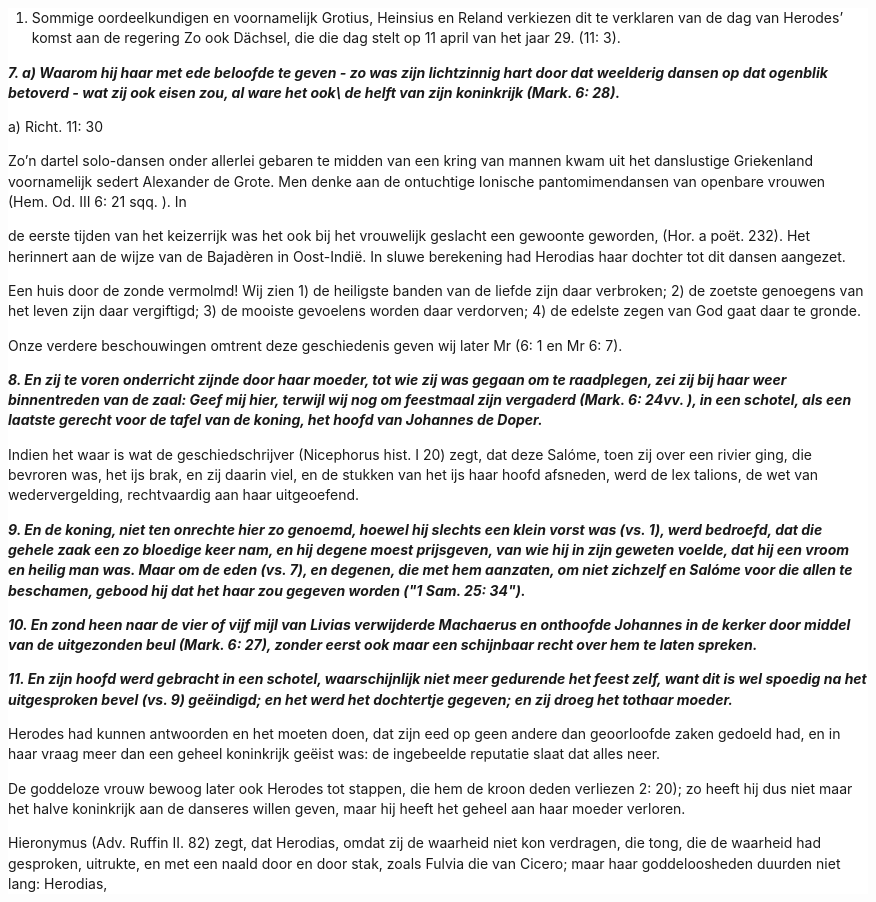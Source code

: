 1) Sommige oordeelkundigen en voornamelijk Grotius, Heinsius en Reland verkiezen dit te verklaren van de dag van Herodes’ komst aan de regering Zo ook Dächsel, die die dag stelt op 11 april van het jaar 29. (11: 3).

***7. a) Waarom hij haar met ede beloofde te geven - zo was zijn lichtzinnig hart door dat weelderig dansen op dat ogenblik betoverd - wat zij ook eisen zou, al ware het ook\ de helft van zijn koninkrijk (Mark. 6: 28).***

a) Richt. 11: 30

Zo’n dartel solo-dansen onder allerlei gebaren te midden van een kring van mannen kwam uit het danslustige Griekenland voornamelijk sedert Alexander de Grote. Men denke aan de ontuchtige Ionische pantomimendansen van openbare vrouwen (Hem. Od. III 6: 21 sqq. ). In

de eerste tijden van het keizerrijk was het ook bij het vrouwelijk geslacht een gewoonte geworden, (Hor. a poët. 232). Het herinnert aan de wijze van de Bajadèren in Oost-Indië. In sluwe berekening had Herodias haar dochter tot dit dansen aangezet.

Een huis door de zonde vermolmd! Wij zien 1) de heiligste banden van de liefde zijn daar verbroken; 2) de zoetste genoegens van het leven zijn daar vergiftigd; 3) de mooiste gevoelens worden daar verdorven; 4) de edelste zegen van God gaat daar te gronde.

Onze verdere beschouwingen omtrent deze geschiedenis geven wij later Mr (6: 1 en Mr 6: 7).

***8. En zij te voren onderricht zijnde door haar moeder, tot wie zij was gegaan om te raadplegen, zei zij bij haar weer binnentreden van de zaal: Geef mij hier, terwijl wij nog om feestmaal zijn vergaderd (Mark. 6: 24vv. ), in een schotel, als een laatste gerecht voor de tafel van de koning, het hoofd van Johannes de Doper.***

Indien het waar is wat de geschiedschrijver (Nicephorus hist. I 20) zegt, dat deze Salóme, toen zij over een rivier ging, die bevroren was, het ijs brak, en zij daarin viel, en de stukken van het ijs haar hoofd afsneden, werd de lex talions, de wet van wedervergelding, rechtvaardig aan haar uitgeoefend.

***9. En de koning, niet ten onrechte hier zo genoemd, hoewel hij slechts een klein vorst was (vs. 1), werd bedroefd, dat die gehele zaak een zo bloedige keer nam, en hij degene moest prijsgeven, van wie hij in zijn geweten voelde, dat hij een vroom en heilig man was. Maar om de eden (vs. 7), en degenen, die met hem aanzaten, om niet zichzelf en Salóme voor die allen te beschamen, gebood hij dat het haar zou gegeven worden ("1 Sam. 25: 34").***

***10. En zond heen naar de vier of vijf mijl van Livias verwijderde Machaerus en onthoofde Johannes in de kerker door middel van de uitgezonden beul (Mark. 6: 27), zonder eerst ook maar een schijnbaar recht over hem te laten spreken.***

***11. En zijn hoofd werd gebracht in een schotel, waarschijnlijk niet meer gedurende het feest zelf, want dit is wel spoedig na het uitgesproken bevel (vs. 9) geëindigd; en het werd het dochtertje gegeven; en zij droeg het tothaar moeder.***

Herodes had kunnen antwoorden en het moeten doen, dat zijn eed op geen andere dan geoorloofde zaken gedoeld had, en in haar vraag meer dan een geheel koninkrijk geëist was: de ingebeelde reputatie slaat dat alles neer.

De goddeloze vrouw bewoog later ook Herodes tot stappen, die hem de kroon deden verliezen 2: 20); zo heeft hij dus niet maar het halve koninkrijk aan de danseres willen geven, maar hij heeft het geheel aan haar moeder verloren.

Hieronymus (Adv. Ruffin II. 82) zegt, dat Herodias, omdat zij de waarheid niet kon verdragen, die tong, die de waarheid had gesproken, uitrukte, en met een naald door en door stak, zoals Fulvia die van Cicero; maar haar goddeloosheden duurden niet lang: Herodias,
